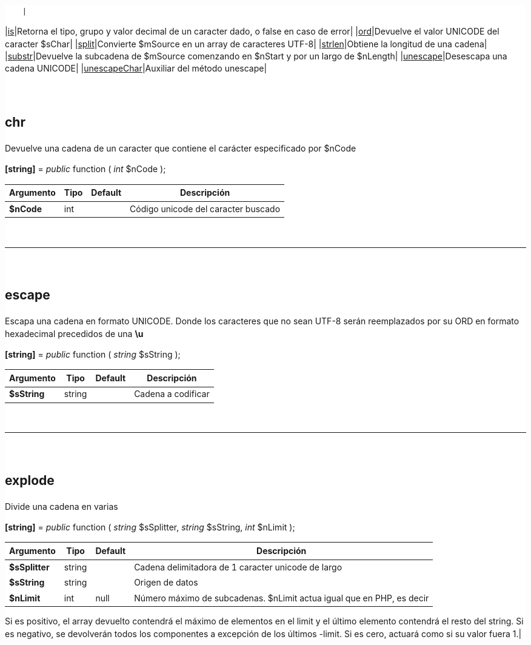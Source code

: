 		|
|[is](#is)|Retorna el tipo, grupo y valor decimal de un caracter dado, o false en caso de error|
|[ord](#ord)|Devuelve el valor UNICODE del caracter $sChar|
|[split](#split)|Convierte $mSource en un array de caracteres UTF-8|
|[strlen](#strlen)|Obtiene la longitud de una cadena|
|[substr](#substr)|Devuelve la subcadena de $mSource comenzando en $nStart y por un largo de $nLength|
|[unescape](#unescape)|Desescapa una cadena UNICODE|
|[unescapeChar](#unescapeChar)|Auxiliar del método unescape|

  
&nbsp;


## chr
Devuelve una cadena de un caracter que contiene el carácter especificado por \$nCode  

**[string]** =  *public* function ( *int* \$nCode );  

|Argumento|Tipo|Default|Descripción|
|---|---|---|---|
|**\$nCode**|int||Código unicode del caracter buscado|

&nbsp;
___
&nbsp;

## escape
Escapa una cadena en formato UNICODE.
Donde los caracteres que no sean UTF-8 serán reemplazados por su ORD en formato hexadecimal precedidos de una **\u**  

**[string]** =  *public* function ( *string* \$sString );  

|Argumento|Tipo|Default|Descripción|
|---|---|---|---|
|**\$sString**|string||Cadena a codificar|

&nbsp;
___
&nbsp;

## explode
Divide una cadena en varias  

**[string]** =  *public* function ( *string* \$sSplitter, *string* \$sString, *int* \$nLimit );  

|Argumento|Tipo|Default|Descripción|
|---|---|---|---|
|**\$sSplitter**|string||Cadena delimitadora de 1 caracter unicode de largo|
|**\$sString**|string||Origen de datos|
|**\$nLimit**|int|null|Número máximo de subcadenas. \$nLimit actua igual que en PHP, es decir 
Si es positivo, el array devuelto contendrá el máximo de elementos en el limit y el último elemento contendrá el resto del string.
Si es negativo, se devolverán todos los componentes a excepción de los últimos -limit.
Si es cero, actuará como si su valor fuera 1.|
